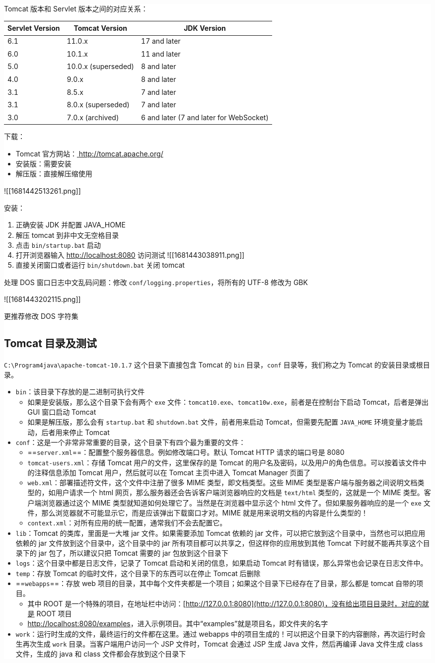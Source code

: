 Tomcat 版本和 Servlet 版本之间的对应关系：

|Servlet Version |Tomcat Version |JDK Version |
|---|---|---|
|6.1|11.0.x|17 and later|
|6.0|10.1.x|11 and later|
|5.0|10.0.x (superseded)|8 and later|
|4.0|9.0.x|8 and later|
|3.1|8.5.x|7 and later|
|3.1|8.0.x (superseded)|7 and later|
|3.0|7.0.x (archived)|6 and later (7 and later for WebSocket)|

下载：

- Tomcat 官方网站：[ http://tomcat.apache.org/ ]( http://tomcat.apache.org/ " http://tomcat.apache.org/" )
- 安装版：需要安装
- 解压版：直接解压缩使用

![[1681442513261.png]]

安装：

1. 正确安装 JDK 并配置 JAVA_HOME
2. 解压 tomcat 到非中文无空格目录
3. 点击 `bin/startup.bat` 启动
4. 打开浏览器输入 [http://localhost:8080](http://localhost:8080) 访问测试 ![[1681443038911.png]]
5. 直接关闭窗口或者运行 `bin/shutdown.bat` 关闭 tomcat

处理 DOS 窗口日志中文乱码问题：修改 `conf/logging.properties`，将所有的 UTF-8 修改为 GBK

![[1681443202115.png]]

更推荐修改 DOS 字符集

## Tomcat 目录及测试

`C:\Program4java\apache-tomcat-10.1.7` 这个目录下直接包含 Tomcat 的 `bin` 目录，`conf` 目录等，我们称之为 Tomcat 的安装目录或根目录。

- `bin`：该目录下存放的是二进制可执行文件
	- 如果是安装版，那么这个目录下会有两个 `exe` 文件：`tomcat10.exe`、`tomcat10w.exe`，前者是在控制台下启动 Tomcat，后者是弹出 GUI 窗口启动 Tomcat
	- 如果是解压版，那么会有 `startup.bat` 和 `shutdown.bat` 文件，前者用来启动 Tomcat，但需要先配置 `JAVA_HOME` 环境变量才能启动，后者用来停止 Tomcat
- `conf`：这是一个非常非常重要的目录，这个目录下有四个最为重要的文件：
    - ==`server.xml`==：配置整个服务器信息。例如修改端口号。默认 Tomcat HTTP 请求的端口号是 8080
    - `tomcat-users.xml`：存储 Tomcat 用户的文件，这里保存的是 Tomcat 的用户名及密码，以及用户的角色信息。可以按着该文件中的注释信息添加 Tomcat 用户，然后就可以在 Tomcat 主页中进入 Tomcat Manager 页面了
    - `web.xml`：部署描述符文件，这个文件中注册了很多 MIME 类型，即文档类型。这些 MIME 类型是客户端与服务器之间说明文档类型的，如用户请求一个 html 网页，那么服务器还会告诉客户端浏览器响应的文档是 `text/html` 类型的，这就是一个 MIME 类型。客户端浏览器通过这个 MIME 类型就知道如何处理它了。当然是在浏览器中显示这个 html 文件了。但如果服务器响应的是一个 `exe` 文件，那么浏览器就不可能显示它，而是应该弹出下载窗口才对。MIME 就是用来说明文档的内容是什么类型的！
    - `context.xml`：对所有应用的统一配置，通常我们不会去配置它。
- `lib`：Tomcat 的类库，里面是一大堆 jar 文件。如果需要添加 Tomcat 依赖的 jar 文件，可以把它放到这个目录中，当然也可以把应用依赖的 jar 文件放到这个目录中，这个目录中的 jar 所有项目都可以共享之，但这样你的应用放到其他 Tomcat 下时就不能再共享这个目录下的 jar 包了，所以建议只把 Tomcat 需要的 jar 包放到这个目录下
- `logs`：这个目录中都是日志文件，记录了 Tomcat 启动和关闭的信息，如果启动 Tomcat 时有错误，那么异常也会记录在日志文件中。
- `temp`：存放 Tomcat 的临时文件，这个目录下的东西可以在停止 Tomcat 后删除
- ==`webapps`==：存放 web 项目的目录，其中每个文件夹都是一个项目；如果这个目录下已经存在了目录，那么都是 tomcat 自带的项目。
	- 其中 ROOT 是一个特殊的项目，在地址栏中访问：[http://127.0.0.1:8080](http://127.0.0.1:8080)，没有给出项目目录时，对应的就是 ROOT 项目
	- [http://localhost:8080/examples](http://localhost:8080/examples)，进入示例项目。其中“examples”就是项目名，即文件夹的名字
- `work`：运行时生成的文件，最终运行的文件都在这里。通过 webapps 中的项目生成的！可以把这个目录下的内容删除，再次运行时会生再次生成 `work` 目录。当客户端用户访问一个 JSP 文件时，Tomcat 会通过 JSP 生成 Java 文件，然后再编译 Java 文件生成 class 文件，生成的 java 和 class 文件都会存放到这个目录下